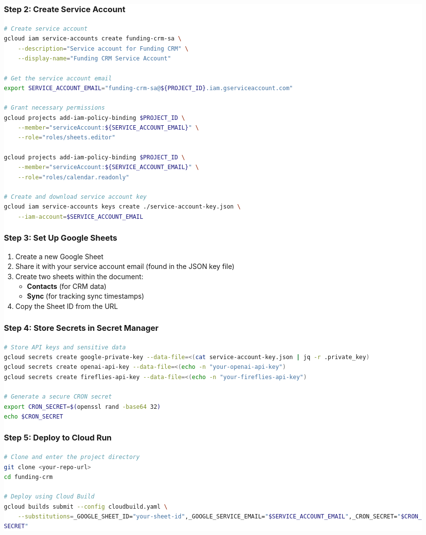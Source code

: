 ### Step 2: Create Service Account

```bash
# Create service account
gcloud iam service-accounts create funding-crm-sa \
    --description="Service account for Funding CRM" \
    --display-name="Funding CRM Service Account"

# Get the service account email
export SERVICE_ACCOUNT_EMAIL="funding-crm-sa@${PROJECT_ID}.iam.gserviceaccount.com"

# Grant necessary permissions
gcloud projects add-iam-policy-binding $PROJECT_ID \
    --member="serviceAccount:${SERVICE_ACCOUNT_EMAIL}" \
    --role="roles/sheets.editor"

gcloud projects add-iam-policy-binding $PROJECT_ID \
    --member="serviceAccount:${SERVICE_ACCOUNT_EMAIL}" \
    --role="roles/calendar.readonly"

# Create and download service account key
gcloud iam service-accounts keys create ./service-account-key.json \
    --iam-account=$SERVICE_ACCOUNT_EMAIL
```

### Step 3: Set Up Google Sheets

1. Create a new Google Sheet
2. Share it with your service account email (found in the JSON key file)
3. Create two sheets within the document:
   - **Contacts** (for CRM data)
   - **Sync** (for tracking sync timestamps)
4. Copy the Sheet ID from the URL

### Step 4: Store Secrets in Secret Manager

```bash
# Store API keys and sensitive data
gcloud secrets create google-private-key --data-file=<(cat service-account-key.json | jq -r .private_key)
gcloud secrets create openai-api-key --data-file=<(echo -n "your-openai-api-key")
gcloud secrets create fireflies-api-key --data-file=<(echo -n "your-fireflies-api-key")

# Generate a secure CRON secret
export CRON_SECRET=$(openssl rand -base64 32)
echo $CRON_SECRET
```

### Step 5: Deploy to Cloud Run

```bash
# Clone and enter the project directory
git clone <your-repo-url>
cd funding-crm

# Deploy using Cloud Build
gcloud builds submit --config cloudbuild.yaml \
    --substitutions=_GOOGLE_SHEET_ID="your-sheet-id",_GOOGLE_SERVICE_EMAIL="$SERVICE_ACCOUNT_EMAIL",_CRON_SECRET="$CRON_SECRET"
```
